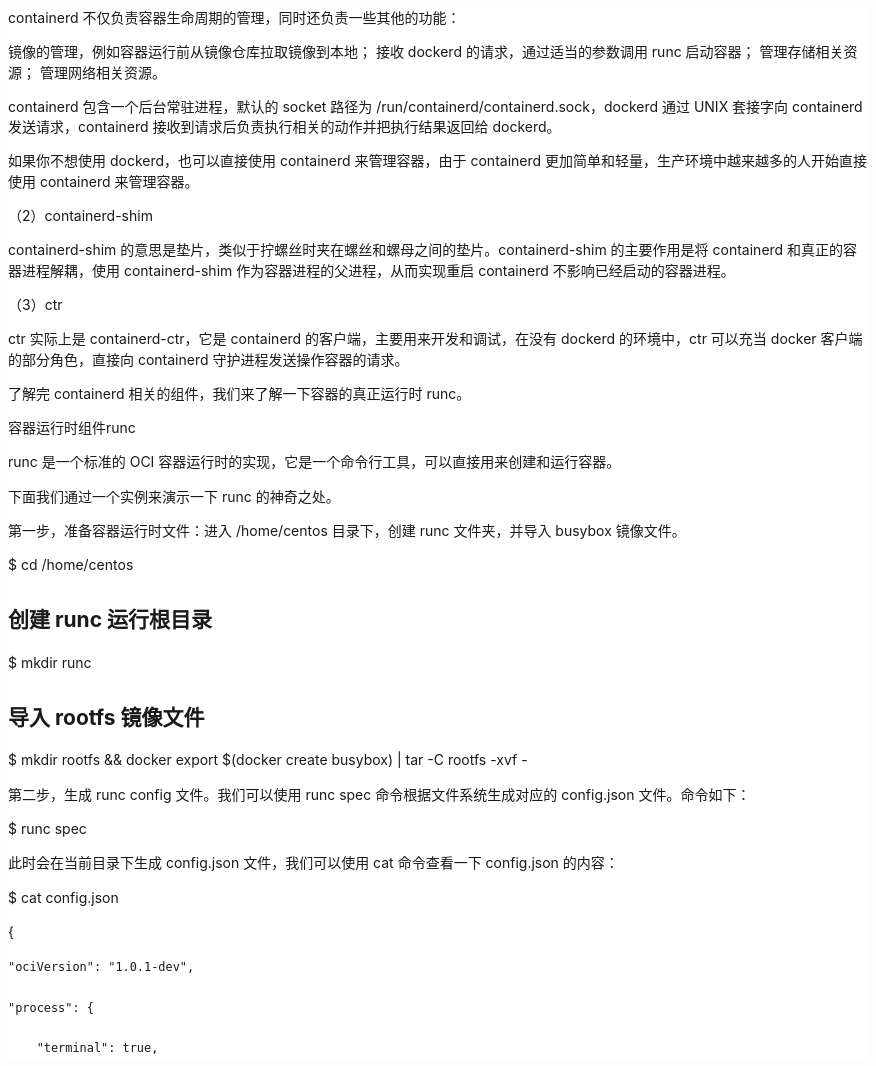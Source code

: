 containerd 不仅负责容器生命周期的管理，同时还负责一些其他的功能：


镜像的管理，例如容器运行前从镜像仓库拉取镜像到本地；
接收 dockerd 的请求，通过适当的参数调用 runc 启动容器；
管理存储相关资源；
管理网络相关资源。


containerd 包含一个后台常驻进程，默认的 socket 路径为 /run/containerd/containerd.sock，dockerd 通过 UNIX 套接字向 containerd 发送请求，containerd 接收到请求后负责执行相关的动作并把执行结果返回给 dockerd。

如果你不想使用 dockerd，也可以直接使用 containerd 来管理容器，由于 containerd 更加简单和轻量，生产环境中越来越多的人开始直接使用 containerd 来管理容器。

（2）containerd-shim

containerd-shim 的意思是垫片，类似于拧螺丝时夹在螺丝和螺母之间的垫片。containerd-shim 的主要作用是将 containerd 和真正的容器进程解耦，使用 containerd-shim 作为容器进程的父进程，从而实现重启 containerd 不影响已经启动的容器进程。

（3）ctr

ctr 实际上是 containerd-ctr，它是 containerd 的客户端，主要用来开发和调试，在没有 dockerd 的环境中，ctr 可以充当 docker 客户端的部分角色，直接向 containerd 守护进程发送操作容器的请求。

了解完 containerd 相关的组件，我们来了解一下容器的真正运行时 runc。

容器运行时组件runc

runc 是一个标准的 OCI 容器运行时的实现，它是一个命令行工具，可以直接用来创建和运行容器。

下面我们通过一个实例来演示一下 runc 的神奇之处。

第一步，准备容器运行时文件：进入 /home/centos 目录下，创建 runc 文件夹，并导入 busybox 镜像文件。

 $ cd /home/centos

 ## 创建 runc 运行根目录

 $ mkdir runc

 ## 导入 rootfs 镜像文件

 $ mkdir rootfs && docker export $(docker create busybox) | tar -C rootfs -xvf -


第二步，生成 runc config 文件。我们可以使用 runc spec 命令根据文件系统生成对应的 config.json 文件。命令如下：

$ runc spec


此时会在当前目录下生成 config.json 文件，我们可以使用 cat 命令查看一下 config.json 的内容：

$ cat config.json

{

	"ociVersion": "1.0.1-dev",

	"process": {

		"terminal": true,
